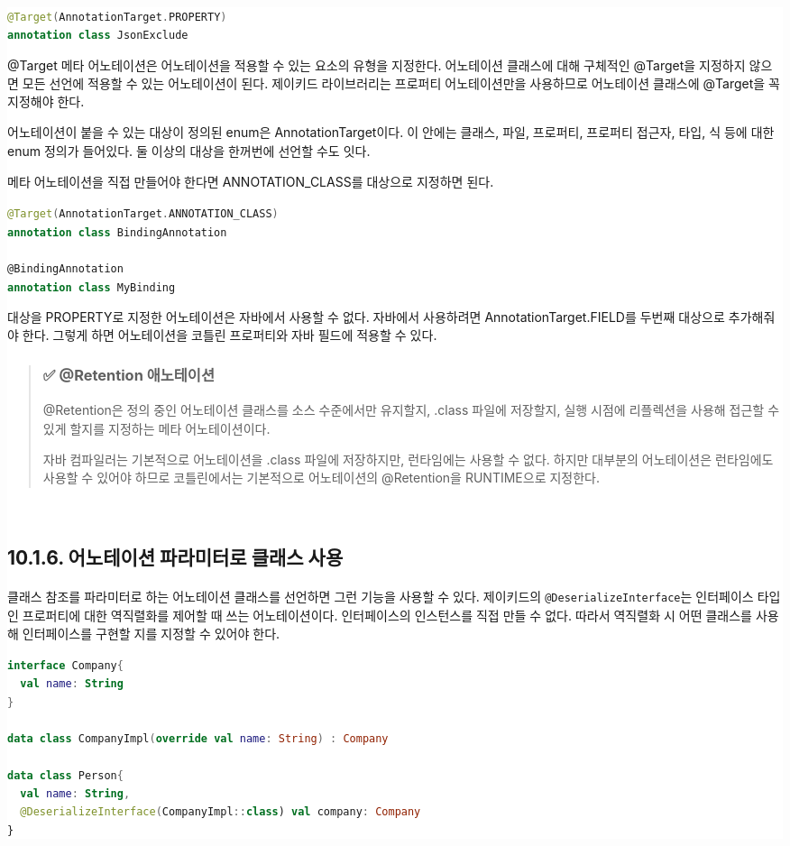 ```kotlin
@Target(AnnotationTarget.PROPERTY)
annotation class JsonExclude
```

@Target 메타 어노테이션은 어노테이션을 적용할 수 있는 요소의 유형을 지정한다. 
어노테이션 클래스에 대해 구체적인 @Target을 지정하지 않으면 
모든 선언에 적용할 수 있는 어노테이션이 된다. 
제이키드 라이브러리는 프로퍼티 어노테이션만을 사용하므로 어노테이션 클래스에 @Target을 꼭 지정해야 한다.

어노테이션이 붙을 수 있는 대상이 정의된 enum은 AnnotationTarget이다. 
이 안에는 클래스, 파일, 프로퍼티, 프로퍼티 접근자, 타입, 식 등에 대한 enum 정의가 들어있다.
둘 이상의 대상을 한꺼번에 선언할 수도 잇다.

메타 어노테이션을 직접 만들어야 한다면 ANNOTATION_CLASS를 대상으로 지정하면 된다.

```kotlin
@Target(AnnotationTarget.ANNOTATION_CLASS)
annotation class BindingAnnotation

@BindingAnnotation
annotation class MyBinding
```

대상을 PROPERTY로 지정한 어노테이션은 자바에서 사용할 수 없다. 
자바에서 사용하려면 AnnotationTarget.FIELD를 두번째 대상으로 추가해줘야 한다. 
그렇게 하면 어노테이션을 코틀린 프로퍼티와 자바 필드에 적용할 수 있다.

> ### ✅ @Retention 애노테이션
> @Retention은 정의 중인 어노테이션 클래스를 소스 수준에서만 유지할지, 
> .class 파일에 저장할지, 실행 시점에 리플렉션을 사용해 접근할 수 있게 할지를 지정하는 메타 어노테이션이다.
> 
> 자바 컴파일러는 기본적으로 어노테이션을 .class 파일에 저장하지만, 런타임에는 사용할 수 없다. 
> 하지만 대부분의 어노테이션은 런타임에도 사용할 수 있어야 하므로 
> 코틀린에서는 기본적으로 어노테이션의 @Retention을 RUNTIME으로 지정한다.

<br/>

## 10.1.6. 어노테이션 파라미터로 클래스 사용

클래스 참조를 파라미터로 하는 어노테이션 클래스를 선언하면 그런 기능을 사용할 수 있다.
제이키드의 `@DeserializeInterface`는 인터페이스 타입인 프로퍼티에 대한 
역직렬화를 제어할 때 쓰는 어노테이션이다.
인터페이스의 인스턴스를 직접 만들 수 없다. 
따라서 역직렬화 시 어떤 클래스를 사용해 인터페이스를 구현할 지를 지정할 수 있어야 한다.

```kotlin
interface Company{
  val name: String
}

data class CompanyImpl(override val name: String) : Company

data class Person{
  val name: String,
  @DeserializeInterface(CompanyImpl::class) val company: Company
}
```
